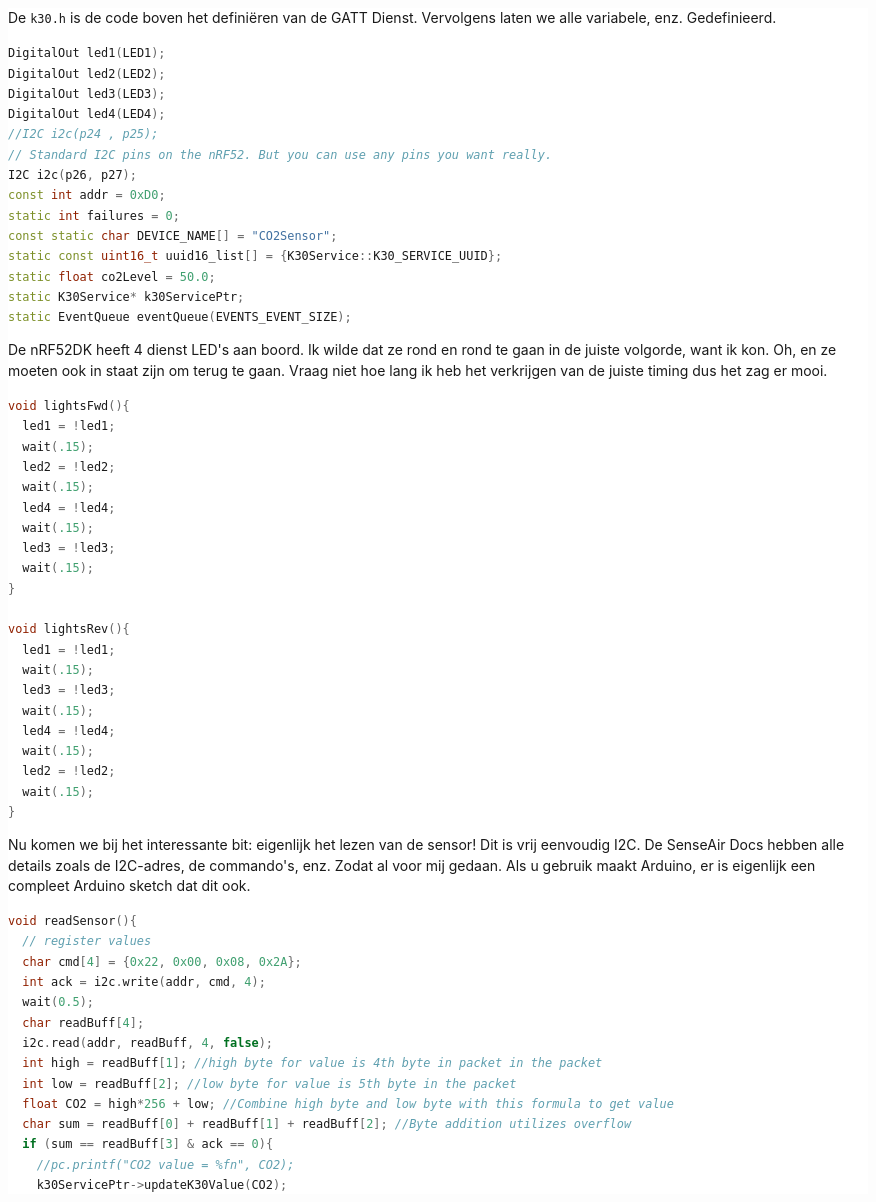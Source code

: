 De `k30.h` is de code boven het definiëren van de GATT Dienst. Vervolgens laten we alle variabele, enz. Gedefinieerd.

```cpp
DigitalOut led1(LED1);
DigitalOut led2(LED2);
DigitalOut led3(LED3);
DigitalOut led4(LED4);
//I2C i2c(p24 , p25);
// Standard I2C pins on the nRF52. But you can use any pins you want really.
I2C i2c(p26, p27);
const int addr = 0xD0;
static int failures = 0;
const static char DEVICE_NAME[] = "CO2Sensor";
static const uint16_t uuid16_list[] = {K30Service::K30_SERVICE_UUID};
static float co2Level = 50.0;
static K30Service* k30ServicePtr;
static EventQueue eventQueue(EVENTS_EVENT_SIZE);
```

De nRF52DK heeft 4 dienst LED's aan boord. Ik wilde dat ze rond en rond te gaan in de juiste volgorde, want ik kon. Oh, en ze moeten ook in staat zijn om terug te gaan. Vraag niet hoe lang ik heb het verkrijgen van de juiste timing dus het zag er mooi.

```cpp
void lightsFwd(){
  led1 = !led1;
  wait(.15);
  led2 = !led2;
  wait(.15);
  led4 = !led4;
  wait(.15);
  led3 = !led3;
  wait(.15);
}

void lightsRev(){
  led1 = !led1;
  wait(.15);
  led3 = !led3;
  wait(.15);
  led4 = !led4;
  wait(.15);
  led2 = !led2;
  wait(.15);
}
```

Nu komen we bij het interessante bit: eigenlijk het lezen van de sensor! Dit is vrij eenvoudig I2C. De SenseAir Docs hebben alle details zoals de I2C-adres, de commando's, enz. Zodat al voor mij gedaan. Als u gebruik maakt Arduino, er is eigenlijk een compleet Arduino sketch dat dit ook.

```cpp
void readSensor(){
  // register values
  char cmd[4] = {0x22, 0x00, 0x08, 0x2A};
  int ack = i2c.write(addr, cmd, 4);
  wait(0.5);
  char readBuff[4];
  i2c.read(addr, readBuff, 4, false);
  int high = readBuff[1]; //high byte for value is 4th byte in packet in the packet
  int low = readBuff[2]; //low byte for value is 5th byte in the packet
  float CO2 = high*256 + low; //Combine high byte and low byte with this formula to get value
  char sum = readBuff[0] + readBuff[1] + readBuff[2]; //Byte addition utilizes overflow
  if (sum == readBuff[3] & ack == 0){
    //pc.printf("CO2 value = %fn", CO2);
    k30ServicePtr->updateK30Value(CO2);
```